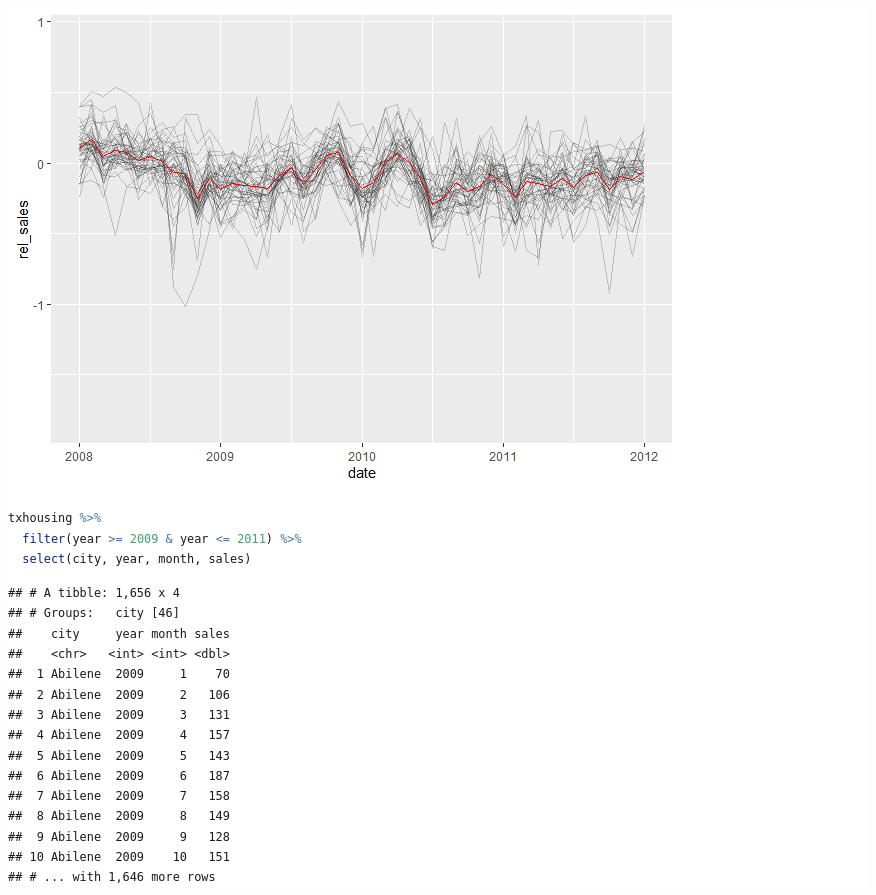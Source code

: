 ![](ggplot_ch11_files/figure-gfm/unnamed-chunk-18-1.png)

``` r
txhousing %>% 
  filter(year >= 2009 & year <= 2011) %>% 
  select(city, year, month, sales)
```

    ## # A tibble: 1,656 x 4
    ## # Groups:   city [46]
    ##    city     year month sales
    ##    <chr>   <int> <int> <dbl>
    ##  1 Abilene  2009     1    70
    ##  2 Abilene  2009     2   106
    ##  3 Abilene  2009     3   131
    ##  4 Abilene  2009     4   157
    ##  5 Abilene  2009     5   143
    ##  6 Abilene  2009     6   187
    ##  7 Abilene  2009     7   158
    ##  8 Abilene  2009     8   149
    ##  9 Abilene  2009     9   128
    ## 10 Abilene  2009    10   151
    ## # ... with 1,646 more rows
